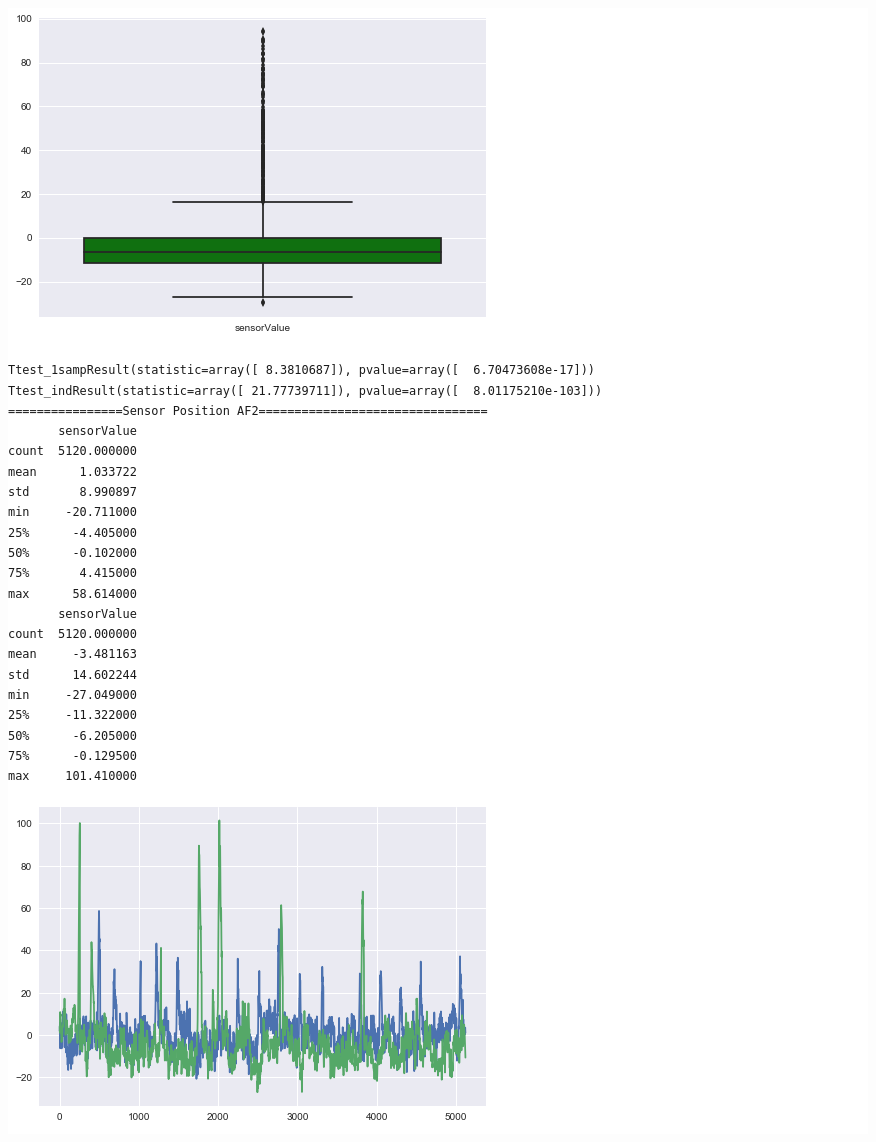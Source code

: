 

![png](images\output_12_335.png)


    Ttest_1sampResult(statistic=array([ 8.3810687]), pvalue=array([  6.70473608e-17]))
    Ttest_indResult(statistic=array([ 21.77739711]), pvalue=array([  8.01175210e-103]))
    ================Sensor Position AF2================================
           sensorValue
    count  5120.000000
    mean      1.033722
    std       8.990897
    min     -20.711000
    25%      -4.405000
    50%      -0.102000
    75%       4.415000
    max      58.614000
           sensorValue
    count  5120.000000
    mean     -3.481163
    std      14.602244
    min     -27.049000
    25%     -11.322000
    50%      -6.205000
    75%      -0.129500
    max     101.410000
    


![png](images\output_12_337.png)
